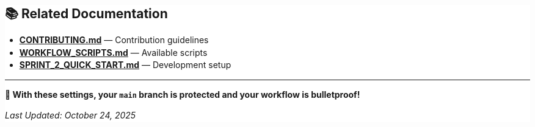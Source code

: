 
## 📚 Related Documentation

- **[CONTRIBUTING.md](../CONTRIBUTING.md)** — Contribution guidelines
- **[WORKFLOW_SCRIPTS.md](../docs/WORKFLOW_SCRIPTS.md)** — Available scripts
- **[SPRINT_2_QUICK_START.md](../SPRINT_2_QUICK_START.md)** — Development setup

---

**🎉 With these settings, your `main` branch is protected and your workflow is bulletproof!**

*Last Updated: October 24, 2025*
